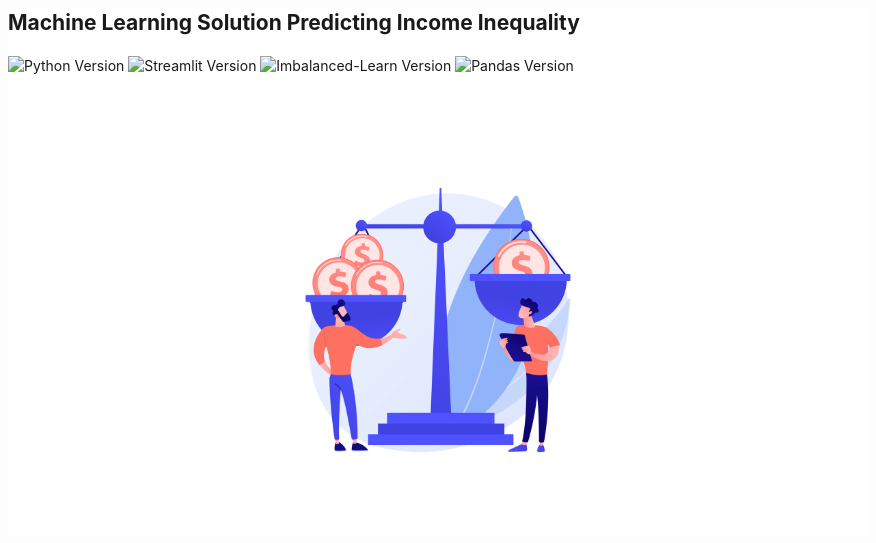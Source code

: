 ## Machine Learning Solution Predicting Income Inequality
![Python Version](https://img.shields.io/badge/Python-v3.x-green.svg)
![Streamlit Version](https://img.shields.io/badge/Streamlit-v1.23.0-red.svg)
![Imbalanced-Learn Version](https://img.shields.io/badge/Imbalanced--Learn-v0.11.0-orange.svg)
![Pandas Version](https://img.shields.io/badge/Pandas-v2.0-blue.svg)


<br>
<br>
<p align="center">
  <img src="notebooks/Analyzing_Synthetic_Data/income.jpg" 
       width="350">
</p>
<br>
